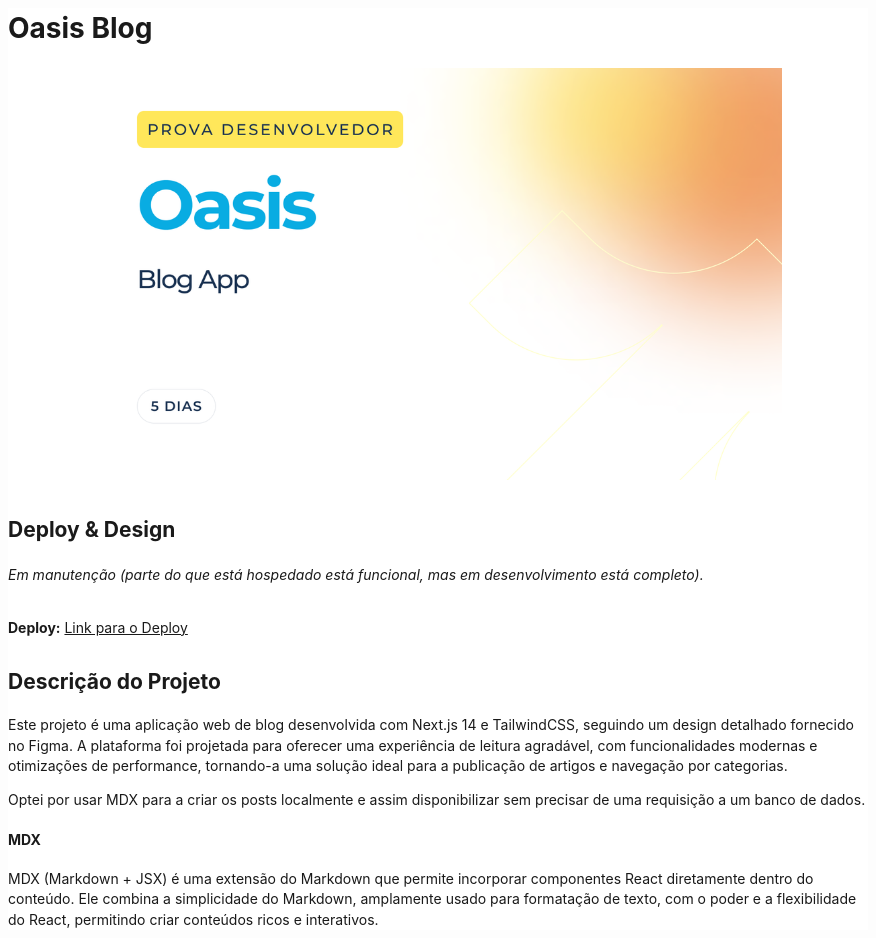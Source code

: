 # Oasis Blog

<div align="center" style="display: inline_block">
  <img alt="Project Presentation" width="80%" src="./.github/cover.png">
</div>

## Deploy & Design 
###### Em manutenção (parte do que está hospedado está funcional, mas em desenvolvimento está completo).
**Deploy:** [Link para o Deploy](https://oasis-blog-chi.vercel.app/)

## Descrição do Projeto
Este projeto é uma aplicação web de blog desenvolvida com Next.js 14 e TailwindCSS, seguindo um design detalhado fornecido no Figma. A plataforma foi projetada para oferecer uma experiência de leitura agradável, com funcionalidades modernas e otimizações de performance, tornando-a uma solução ideal para a publicação de artigos e navegação por categorias.

Optei por usar MDX para a criar os posts localmente e assim disponibilizar sem precisar de uma requisição a um banco de dados.

#### MDX
MDX (Markdown + JSX) é uma extensão do Markdown que permite incorporar componentes React diretamente dentro do conteúdo. Ele combina a simplicidade do Markdown, amplamente usado para formatação de texto, com o poder e a flexibilidade do React, permitindo criar conteúdos ricos e interativos.
